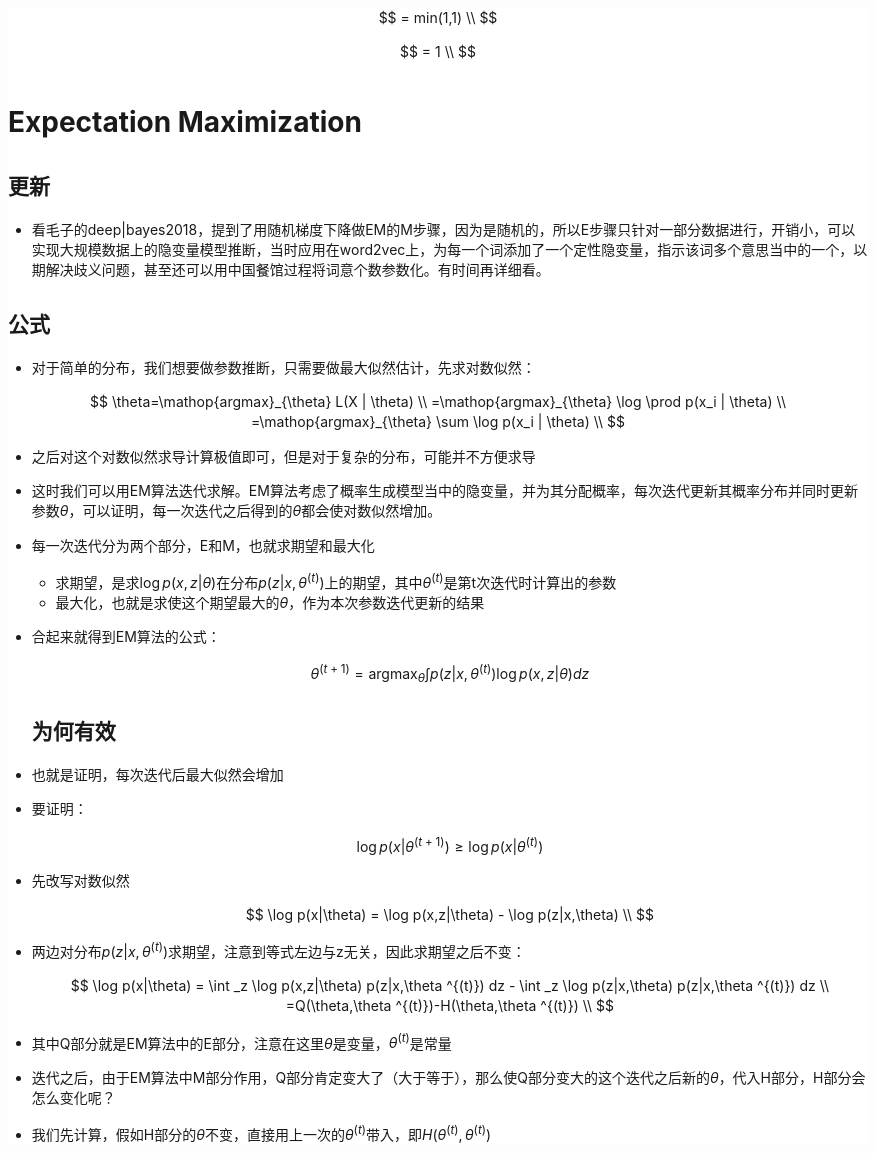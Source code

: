   $$
  = min(1,1) \\
  $$
  
  $$
  = 1 \\
  $$

# Expectation Maximization

## 更新

- 看毛子的deep|bayes2018，提到了用随机梯度下降做EM的M步骤，因为是随机的，所以E步骤只针对一部分数据进行，开销小，可以实现大规模数据上的隐变量模型推断，当时应用在word2vec上，为每一个词添加了一个定性隐变量，指示该词多个意思当中的一个，以期解决歧义问题，甚至还可以用中国餐馆过程将词意个数参数化。有时间再详细看。

## 公式

- 对于简单的分布，我们想要做参数推断，只需要做最大似然估计，先求对数似然：

$$
\theta=\mathop{argmax}_{\theta} L(X | \theta) \\
=\mathop{argmax}_{\theta} \log \prod p(x_i | \theta) \\
=\mathop{argmax}_{\theta} \sum \log p(x_i | \theta) \\
$$

- 之后对这个对数似然求导计算极值即可，但是对于复杂的分布，可能并不方便求导
- 这时我们可以用EM算法迭代求解。EM算法考虑了概率生成模型当中的隐变量，并为其分配概率，每次迭代更新其概率分布并同时更新参数$\theta$，可以证明，每一次迭代之后得到的$\theta$都会使对数似然增加。
- 每一次迭代分为两个部分，E和M，也就求期望和最大化
  - 求期望，是求$\log p(x,z|\theta)$在分布$p(z|x,\theta ^{(t)})$上的期望，其中$\theta ^{(t)}$是第t次迭代时计算出的参数
  - 最大化，也就是求使这个期望最大的$\theta$，作为本次参数迭代更新的结果
- 合起来就得到EM算法的公式：
  
  $$
  \theta ^{(t+1)} = \mathop{argmax} _{\theta} \int p(z|x,\theta ^{(t)}) \log p(x,z|\theta) dz
  $$
  
  ## 为何有效
- 也就是证明，每次迭代后最大似然会增加
- 要证明：
  
  $$
  \log p(x|\theta ^{(t+1)}) \geq \log p(x|\theta ^{(t)})
  $$
- 先改写对数似然
  
  $$
  \log p(x|\theta) = \log p(x,z|\theta) - \log p(z|x,\theta) \\
  $$
- 两边对分布$p(z|x,\theta ^{(t)})$求期望，注意到等式左边与z无关，因此求期望之后不变：
  
  $$
  \log p(x|\theta) = \int _z \log p(x,z|\theta) p(z|x,\theta ^{(t)}) dz - \int _z \log p(z|x,\theta) p(z|x,\theta ^{(t)}) dz \\
=Q(\theta,\theta ^{(t)})-H(\theta,\theta ^{(t)}) \\
  $$
- 其中Q部分就是EM算法中的E部分，注意在这里$\theta$是变量，$\theta ^{(t)}$是常量
- 迭代之后，由于EM算法中M部分作用，Q部分肯定变大了（大于等于），那么使Q部分变大的这个迭代之后新的$\theta$，代入H部分，H部分会怎么变化呢？
- 我们先计算，假如H部分的$\theta$不变，直接用上一次的$\theta ^{(t)}$带入，即$H(\theta ^{(t)},\theta ^{(t)})$
  